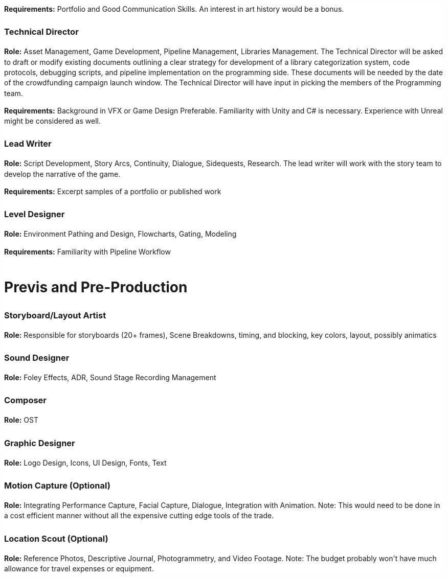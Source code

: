 **Requirements:** Portfolio and Good Communication Skills. An interest in art history would be a bonus.

### Technical Director
**Role:** Asset Management, Game Development, Pipeline Management, Libraries Management.  The Technical Director will be asked to draft or modify existing documents outlining a clear strategy for development of a library categorization system, code protocols, debugging scripts, and pipeline implementation on the programming side.  These documents will be needed by the date of the crowdfunding campaign launch window. The Technical Director will have input in picking the members of the Programming team.

**Requirements:** Background in VFX or Game Design Preferable.  Familiarity with Unity and C# is necessary.  Experience with Unreal might be considered as well.

### Lead Writer
**Role:** Script Development, Story Arcs, Continuity, Dialogue, Sidequests, Research.  The lead writer will work with the story team to develop the narrative of the game.

**Requirements:** Excerpt samples of a portfolio or published work

### Level Designer
**Role:** Environment Pathing and Design, Flowcharts, Gating, Modeling

**Requirements:** Familiarity with Pipeline Workflow

# Previs and Pre-Production

### Storyboard/Layout Artist
**Role:** Responsible for storyboards (20+ frames), Scene Breakdowns, timing, and blocking, key colors, layout, possibly animatics

### Sound Designer
**Role:** Foley Effects, ADR, Sound Stage Recording Management

### Composer 
**Role:** OST

### Graphic Designer
**Role:** Logo Design, Icons, UI Design, Fonts, Text

### Motion Capture (Optional)
**Role:** Integrating Performance Capture, Facial Capture, Dialogue, Integration with Animation.  Note: This would need to be done in a cost efficient manner without all the expensive cutting edge tools of the trade.

### Location Scout (Optional)
**Role:** Reference Photos, Descriptive Journal, Photogrammetry, and Video Footage.  Note: The budget probably won't have much allowance for travel expenses or equipment.
